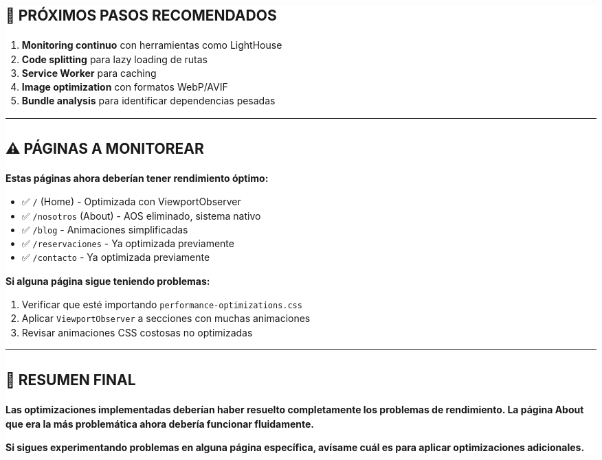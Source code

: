 
## 🚀 **PRÓXIMOS PASOS RECOMENDADOS**

1. **Monitoring continuo** con herramientas como LightHouse
2. **Code splitting** para lazy loading de rutas
3. **Service Worker** para caching
4. **Image optimization** con formatos WebP/AVIF
5. **Bundle analysis** para identificar dependencias pesadas

---

## ⚠️ **PÁGINAS A MONITOREAR**

**Estas páginas ahora deberían tener rendimiento óptimo:**
- ✅ `/` (Home) - Optimizada con ViewportObserver
- ✅ `/nosotros` (About) - AOS eliminado, sistema nativo  
- ✅ `/blog` - Animaciones simplificadas
- ✅ `/reservaciones` - Ya optimizada previamente
- ✅ `/contacto` - Ya optimizada previamente

**Si alguna página sigue teniendo problemas:**
1. Verificar que esté importando `performance-optimizations.css`
2. Aplicar `ViewportObserver` a secciones con muchas animaciones
3. Revisar animaciones CSS costosas no optimizadas

---

## 🎉 **RESUMEN FINAL**

**Las optimizaciones implementadas deberían haber resuelto completamente los problemas de rendimiento. La página About que era la más problemática ahora debería funcionar fluidamente.**

**Si sigues experimentando problemas en alguna página específica, avísame cuál es para aplicar optimizaciones adicionales.** 